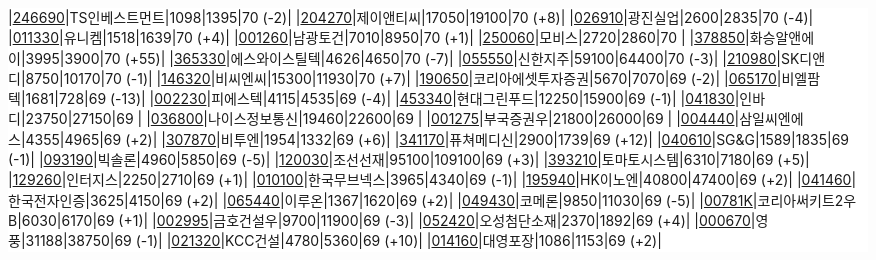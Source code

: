 |[246690](https://finance.daum.net/quotes/A246690)|TS인베스트먼트|1098|1395|70 (-2)|
|[204270](https://finance.daum.net/quotes/A204270)|제이앤티씨|17050|19100|70 (+8)|
|[026910](https://finance.daum.net/quotes/A026910)|광진실업|2600|2835|70 (-4)|
|[011330](https://finance.daum.net/quotes/A011330)|유니켐|1518|1639|70 (+4)|
|[001260](https://finance.daum.net/quotes/A001260)|남광토건|7010|8950|70 (+1)|
|[250060](https://finance.daum.net/quotes/A250060)|모비스|2720|2860|70 |
|[378850](https://finance.daum.net/quotes/A378850)|화승알앤에이|3995|3900|70 (+55)|
|[365330](https://finance.daum.net/quotes/A365330)|에스와이스틸텍|4626|4650|70 (-7)|
|[055550](https://finance.daum.net/quotes/A055550)|신한지주|59100|64400|70 (-3)|
|[210980](https://finance.daum.net/quotes/A210980)|SK디앤디|8750|10170|70 (-1)|
|[146320](https://finance.daum.net/quotes/A146320)|비씨엔씨|15300|11930|70 (+7)|
|[190650](https://finance.daum.net/quotes/A190650)|코리아에셋투자증권|5670|7070|69 (-2)|
|[065170](https://finance.daum.net/quotes/A065170)|비엘팜텍|1681|728|69 (-13)|
|[002230](https://finance.daum.net/quotes/A002230)|피에스텍|4115|4535|69 (-4)|
|[453340](https://finance.daum.net/quotes/A453340)|현대그린푸드|12250|15900|69 (-1)|
|[041830](https://finance.daum.net/quotes/A041830)|인바디|23750|27150|69 |
|[036800](https://finance.daum.net/quotes/A036800)|나이스정보통신|19460|22600|69 |
|[001275](https://finance.daum.net/quotes/A001275)|부국증권우|21800|26000|69 |
|[004440](https://finance.daum.net/quotes/A004440)|삼일씨엔에스|4355|4965|69 (+2)|
|[307870](https://finance.daum.net/quotes/A307870)|비투엔|1954|1332|69 (+6)|
|[341170](https://finance.daum.net/quotes/A341170)|퓨쳐메디신|2900|1739|69 (+12)|
|[040610](https://finance.daum.net/quotes/A040610)|SG&G|1589|1835|69 (-1)|
|[093190](https://finance.daum.net/quotes/A093190)|빅솔론|4960|5850|69 (-5)|
|[120030](https://finance.daum.net/quotes/A120030)|조선선재|95100|109100|69 (+3)|
|[393210](https://finance.daum.net/quotes/A393210)|토마토시스템|6310|7180|69 (+5)|
|[129260](https://finance.daum.net/quotes/A129260)|인터지스|2250|2710|69 (+1)|
|[010100](https://finance.daum.net/quotes/A010100)|한국무브넥스|3965|4340|69 (-1)|
|[195940](https://finance.daum.net/quotes/A195940)|HK이노엔|40800|47400|69 (+2)|
|[041460](https://finance.daum.net/quotes/A041460)|한국전자인증|3625|4150|69 (+2)|
|[065440](https://finance.daum.net/quotes/A065440)|이루온|1367|1620|69 (+2)|
|[049430](https://finance.daum.net/quotes/A049430)|코메론|9850|11030|69 (-5)|
|[00781K](https://finance.daum.net/quotes/A00781K)|코리아써키트2우B|6030|6170|69 (+1)|
|[002995](https://finance.daum.net/quotes/A002995)|금호건설우|9700|11900|69 (-3)|
|[052420](https://finance.daum.net/quotes/A052420)|오성첨단소재|2370|1892|69 (+4)|
|[000670](https://finance.daum.net/quotes/A000670)|영풍|31188|38750|69 (-1)|
|[021320](https://finance.daum.net/quotes/A021320)|KCC건설|4780|5360|69 (+10)|
|[014160](https://finance.daum.net/quotes/A014160)|대영포장|1086|1153|69 (+2)|